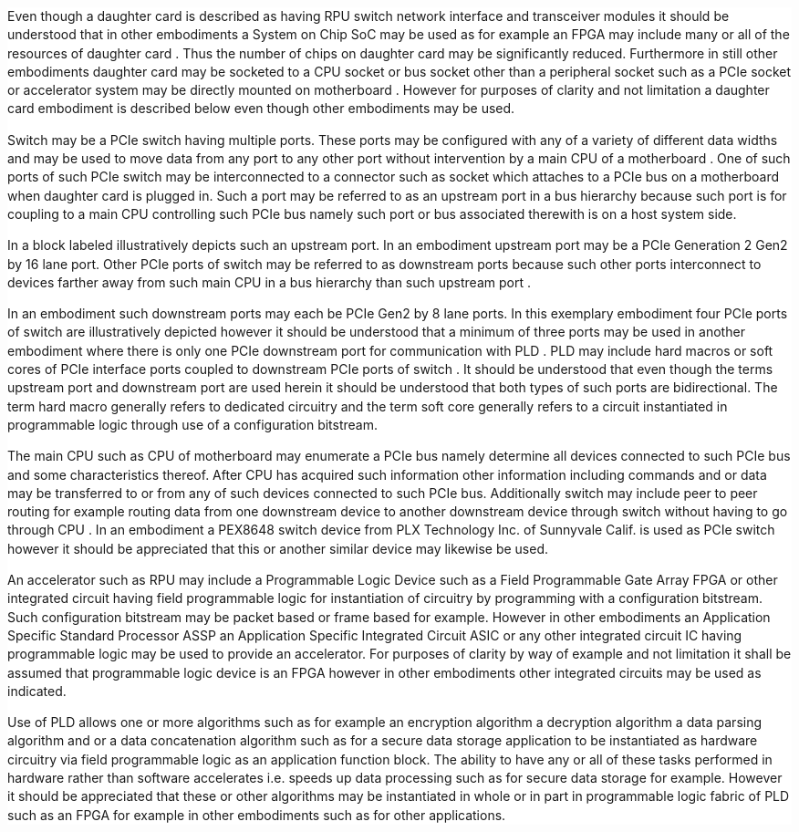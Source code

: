 Even though a daughter card is described as having RPU switch network interface and transceiver modules it should be understood that in other embodiments a System on Chip SoC may be used as for example an FPGA may include many or all of the resources of daughter card . Thus the number of chips on daughter card may be significantly reduced. Furthermore in still other embodiments daughter card may be socketed to a CPU socket or bus socket other than a peripheral socket such as a PCIe socket or accelerator system may be directly mounted on motherboard . However for purposes of clarity and not limitation a daughter card embodiment is described below even though other embodiments may be used.

Switch may be a PCIe switch having multiple ports. These ports may be configured with any of a variety of different data widths and may be used to move data from any port to any other port without intervention by a main CPU of a motherboard . One of such ports of such PCIe switch may be interconnected to a connector such as socket which attaches to a PCIe bus on a motherboard when daughter card is plugged in. Such a port may be referred to as an upstream port in a bus hierarchy because such port is for coupling to a main CPU controlling such PCIe bus namely such port or bus associated therewith is on a host system side.

In a block labeled illustratively depicts such an upstream port. In an embodiment upstream port may be a PCIe Generation 2 Gen2 by 16 lane port. Other PCIe ports of switch may be referred to as downstream ports because such other ports interconnect to devices farther away from such main CPU in a bus hierarchy than such upstream port .

In an embodiment such downstream ports may each be PCIe Gen2 by 8 lane ports. In this exemplary embodiment four PCIe ports of switch are illustratively depicted however it should be understood that a minimum of three ports may be used in another embodiment where there is only one PCIe downstream port for communication with PLD . PLD may include hard macros or soft cores of PCIe interface ports coupled to downstream PCIe ports of switch . It should be understood that even though the terms upstream port and downstream port are used herein it should be understood that both types of such ports are bidirectional. The term hard macro generally refers to dedicated circuitry and the term soft core generally refers to a circuit instantiated in programmable logic through use of a configuration bitstream.

The main CPU such as CPU of motherboard may enumerate a PCIe bus namely determine all devices connected to such PCIe bus and some characteristics thereof. After CPU has acquired such information other information including commands and or data may be transferred to or from any of such devices connected to such PCIe bus. Additionally switch may include peer to peer routing for example routing data from one downstream device to another downstream device through switch without having to go through CPU . In an embodiment a PEX8648 switch device from PLX Technology Inc. of Sunnyvale Calif. is used as PCIe switch however it should be appreciated that this or another similar device may likewise be used.

An accelerator such as RPU may include a Programmable Logic Device such as a Field Programmable Gate Array FPGA or other integrated circuit having field programmable logic for instantiation of circuitry by programming with a configuration bitstream. Such configuration bitstream may be packet based or frame based for example. However in other embodiments an Application Specific Standard Processor ASSP an Application Specific Integrated Circuit ASIC or any other integrated circuit IC having programmable logic may be used to provide an accelerator. For purposes of clarity by way of example and not limitation it shall be assumed that programmable logic device is an FPGA however in other embodiments other integrated circuits may be used as indicated.

Use of PLD allows one or more algorithms such as for example an encryption algorithm a decryption algorithm a data parsing algorithm and or a data concatenation algorithm such as for a secure data storage application to be instantiated as hardware circuitry via field programmable logic as an application function block. The ability to have any or all of these tasks performed in hardware rather than software accelerates i.e. speeds up data processing such as for secure data storage for example. However it should be appreciated that these or other algorithms may be instantiated in whole or in part in programmable logic fabric of PLD such as an FPGA for example in other embodiments such as for other applications.
